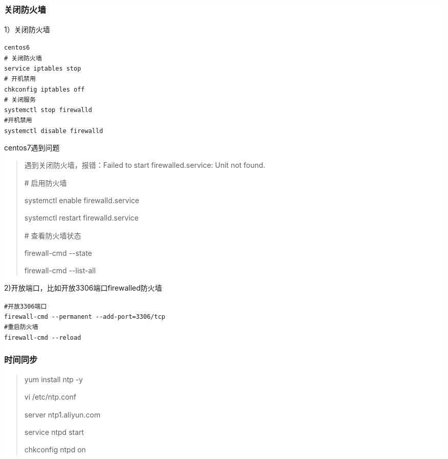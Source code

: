 ### 关闭防火墙

1）关闭防火墙

```shell
centos6
# 关闭防火墙
service iptables stop
# 开机禁用
chkconfig iptables off
# 关闭服务
systemctl stop firewalld 
#开机禁用
systemctl disable firewalld
```

centos7遇到问题

> 遇到关闭防火墙，报错：Failed to start firewalled.service: Unit not found.
>
> \# 启用防火墙
>
>   systemctl enable firewalld.service
>
>   systemctl restart firewalld.service
>
> \# 查看防火墙状态
>
>   firewall-cmd --state
>
>   firewall-cmd --list-all

2)开放端口，比如开放3306端口firewalled防火墙

```shell
#开放3306端口
firewall-cmd --permanent --add-port=3306/tcp
#重启防火墙
firewall-cmd --reload
```

### 时间同步

> yum install ntp -y
>
> vi /etc/ntp.conf
>
> server ntp1.aliyun.com
>
> service ntpd start
>
> chkconfig ntpd on


